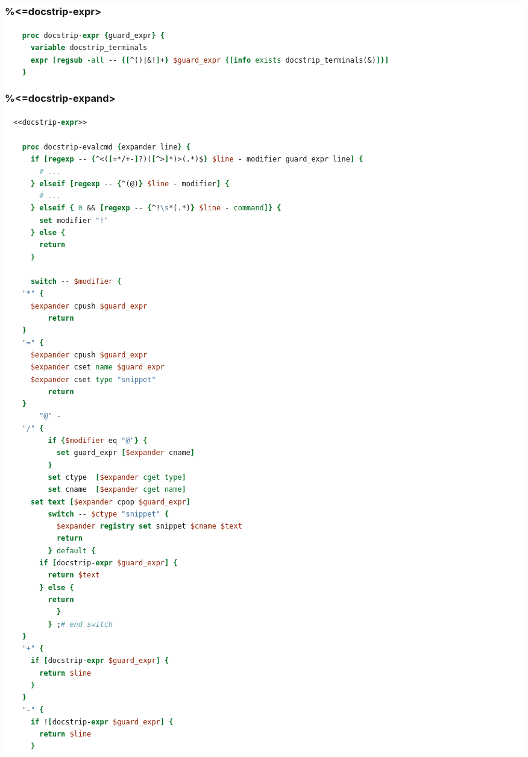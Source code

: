 ### %<=docstrip-expr>

```tcl
    proc docstrip-expr {guard_expr} {
      variable docstrip_terminals
      expr [regsub -all -- {[^()|&!]+} $guard_expr {[info exists docstrip_terminals(&)]}]
    }
```

### %<=docstrip-expand>

```tcl
  <<docstrip-expr>>

    proc docstrip-evalcmd {expander line} {
      if [regexp -- {^<([=*/+-]?)([^>]*)>(.*)$} $line - modifier guard_expr line] {
        # ...
      } elseif [regexp -- {^(@)} $line - modifier] {
        # ...
      } elseif { 0 && [regexp -- {^!\s*(.*)} $line - command]} {
        set modifier "!"
      } else {
        return
      }

      switch -- $modifier {
	"*" {
	  $expander cpush $guard_expr
          return
	}
	"=" {
	  $expander cpush $guard_expr
	  $expander cset name $guard_expr
	  $expander cset type "snippet"
          return
	}
        "@" -
	"/" {
          if {$modifier eq "@"} {
            set guard_expr [$expander cname]
          }
          set ctype  [$expander cget type]
          set cname  [$expander cget name]
	  set text [$expander cpop $guard_expr]
          switch -- $ctype "snippet" {
            $expander registry set snippet $cname $text
            return
          } default {
	    if [docstrip-expr $guard_expr] {
	      return $text
	    } else {
	      return
            }
          } ;# end switch
	}
	"+" {
	  if [docstrip-expr $guard_expr] {
	    return $line
	  }
	}
	"-" {
	  if ![docstrip-expr $guard_expr] {
	    return $line
	  }
```